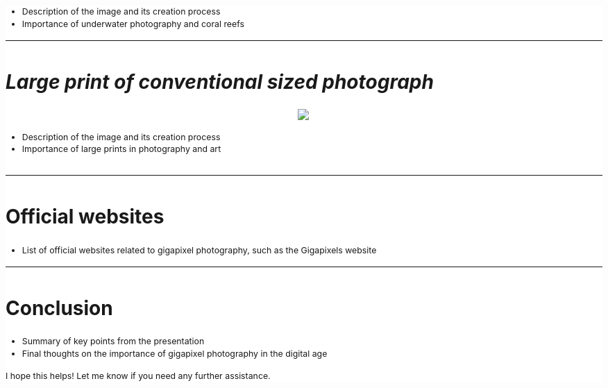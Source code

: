 - Description of the image and its creation process
- Importance of underwater photography and coral reefs

---
<style scoped>p,li {font-size:0.88em}</style>

 # _Large print of conventional sized photograph_
<div style='flex:1 1 auto; min-height:0;' class="grid grid-cols-8 gap-4">
<div style='display:flex; flex-flow:column; min-height:0;' class="col-span-4">

<div style="display: flex; flex: 1 1 auto; flex-flow: row; min-height: 0"><div style="display: flex; flex: 1 1 auto; justify-content: center;min-height:0;min-width:0; margin-bottom:0.1em;;margin-right:0.15em">
<img style='object-fit: contain; max-height:100%; max-width:100%; background-color: rgba(0,0,0,0);' src='https://upload.wikimedia.org/wikipedia/commons/thumb/4/44/Cmglee_Sea_Containers_House_OXO_Tower_jubilee.jpg/220px-Cmglee_Sea_Containers_House_OXO_Tower_jubilee.jpg'/>
</div>
</div>

</div>

<div style='display:flex; flex-flow:column; min-height:0;' class="col-span-4">

- Description of the image and its creation process
- Importance of large prints in photography and art
</div>

</div>


---
<style scoped>p,li {font-size:0.96em}</style>

 # **Official websites**
- List of official websites related to gigapixel photography, such as the Gigapixels website


---
<style scoped>p,li {font-size:0.88em}</style>

 # Conclusion

- Summary of key points from the presentation
- Final thoughts on the importance of gigapixel photography in the digital age

I hope this helps! Let me know if you need any further assistance.